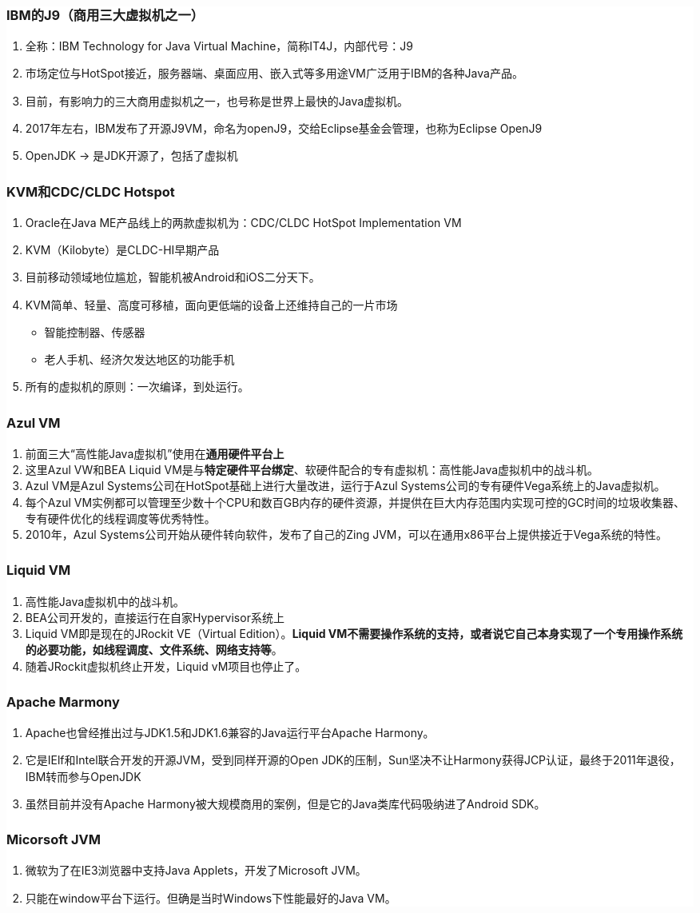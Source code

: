 
### IBM的J9（商用三大虚拟机之一）

1.  全称：IBM Technology for Java Virtual Machine，简称IT4J，内部代号：J9
  
2.  市场定位与HotSpot接近，服务器端、桌面应用、嵌入式等多用途VM广泛用于IBM的各种Java产品。
  
3.  目前，有影响力的三大商用虚拟机之一，也号称是世界上最快的Java虚拟机。
  
4.  2017年左右，IBM发布了开源J9VM，命名为openJ9，交给Eclipse基金会管理，也称为Eclipse OpenJ9
  
5.  OpenJDK -> 是JDK开源了，包括了虚拟机
  

### KVM和CDC/CLDC Hotspot

1.  Oracle在Java ME产品线上的两款虚拟机为：CDC/CLDC HotSpot Implementation VM 
2.  KVM（Kilobyte）是CLDC-HI早期产品
3.  目前移动领域地位尴尬，智能机被Android和iOS二分天下。
4.  KVM简单、轻量、高度可移植，面向更低端的设备上还维持自己的一片市场

    *   智能控制器、传感器
      
    *   老人手机、经济欠发达地区的功能手机
5.  所有的虚拟机的原则：一次编译，到处运行。


### Azul VM

1.  前面三大“高性能Java虚拟机”使用在**通用硬件平台上**
2.  这里Azul VW和BEA Liquid VM是与**特定硬件平台绑定**、软硬件配合的专有虚拟机：高性能Java虚拟机中的战斗机。
3.  Azul VM是Azul Systems公司在HotSpot基础上进行大量改进，运行于Azul Systems公司的专有硬件Vega系统上的Java虚拟机。
4.  每个Azul VM实例都可以管理至少数十个CPU和数百GB内存的硬件资源，并提供在巨大内存范围内实现可控的GC时间的垃圾收集器、专有硬件优化的线程调度等优秀特性。
5.  2010年，Azul Systems公司开始从硬件转向软件，发布了自己的Zing JVM，可以在通用x86平台上提供接近于Vega系统的特性。


### Liquid VM

1.  高性能Java虚拟机中的战斗机。
2.  BEA公司开发的，直接运行在自家Hypervisor系统上
3.  Liquid VM即是现在的JRockit VE（Virtual Edition）。**Liquid VM不需要操作系统的支持，或者说它自己本身实现了一个专用操作系统的必要功能，如线程调度、文件系统、网络支持等**。
5.  随着JRockit虚拟机终止开发，Liquid vM项目也停止了。

### Apache Marmony

1.  Apache也曾经推出过与JDK1.5和JDK1.6兼容的Java运行平台Apache Harmony。
  
2.  它是IElf和Intel联合开发的开源JVM，受到同样开源的Open JDK的压制，Sun坚决不让Harmony获得JCP认证，最终于2011年退役，IBM转而参与OpenJDK
  
3.  虽然目前并没有Apache Harmony被大规模商用的案例，但是它的Java类库代码吸纳进了Android SDK。
  

### Micorsoft JVM

1.  微软为了在IE3浏览器中支持Java Applets，开发了Microsoft JVM。
  
2.  只能在window平台下运行。但确是当时Windows下性能最好的Java VM。
  
